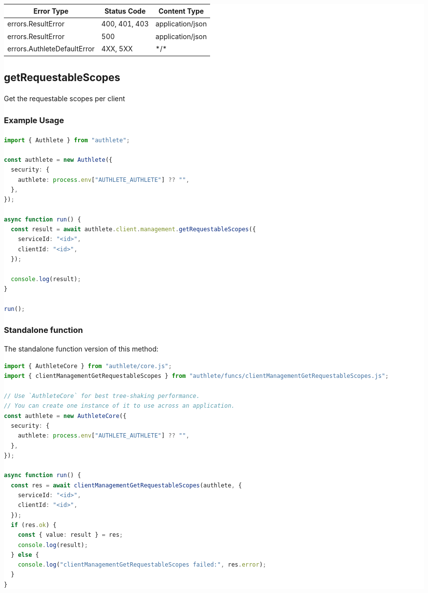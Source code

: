 | Error Type                  | Status Code                 | Content Type                |
| --------------------------- | --------------------------- | --------------------------- |
| errors.ResultError          | 400, 401, 403               | application/json            |
| errors.ResultError          | 500                         | application/json            |
| errors.AuthleteDefaultError | 4XX, 5XX                    | \*/\*                       |

## getRequestableScopes

Get the requestable scopes per client


### Example Usage


```typescript
import { Authlete } from "authlete";

const authlete = new Authlete({
  security: {
    authlete: process.env["AUTHLETE_AUTHLETE"] ?? "",
  },
});

async function run() {
  const result = await authlete.client.management.getRequestableScopes({
    serviceId: "<id>",
    clientId: "<id>",
  });

  console.log(result);
}

run();
```

### Standalone function

The standalone function version of this method:

```typescript
import { AuthleteCore } from "authlete/core.js";
import { clientManagementGetRequestableScopes } from "authlete/funcs/clientManagementGetRequestableScopes.js";

// Use `AuthleteCore` for best tree-shaking performance.
// You can create one instance of it to use across an application.
const authlete = new AuthleteCore({
  security: {
    authlete: process.env["AUTHLETE_AUTHLETE"] ?? "",
  },
});

async function run() {
  const res = await clientManagementGetRequestableScopes(authlete, {
    serviceId: "<id>",
    clientId: "<id>",
  });
  if (res.ok) {
    const { value: result } = res;
    console.log(result);
  } else {
    console.log("clientManagementGetRequestableScopes failed:", res.error);
  }
}
```